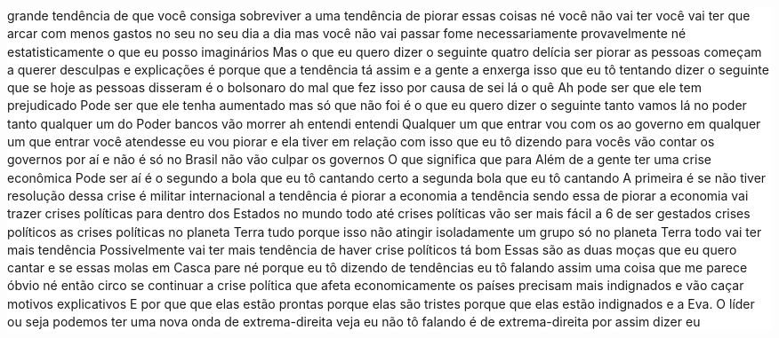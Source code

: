 grande tendência de que você consiga
sobreviver a uma tendência de piorar
essas coisas né você não vai ter você
vai ter que arcar com menos gastos no
seu no seu dia a dia mas você não vai
passar fome necessariamente
provavelmente né estatisticamente o que
eu posso imaginários Mas o que eu quero
dizer o seguinte quatro delícia ser
piorar as pessoas começam a querer
desculpas e explicações é porque que a
tendência tá assim e a gente a enxerga
isso que eu tô tentando dizer o seguinte
que se hoje as pessoas disseram é o
bolsonaro do mal que fez isso por causa
de sei lá o quê Ah pode ser que ele tem
prejudicado Pode ser que ele tenha
aumentado mas só que não foi
é o que eu quero dizer o seguinte tanto
vamos lá no poder tanto qualquer um do
Poder bancos vão morrer
ah
entendi entendi Qualquer um que entrar
vou com os ao governo
em qualquer um que entrar você atendesse
eu vou piorar e ela tiver em relação com
isso que eu tô dizendo para vocês vão
contar os governos por aí e não é só no
Brasil não vão culpar os governos O que
significa que para Além de a gente ter
uma crise econômica
Pode ser aí é o segundo a bola que eu tô
cantando certo a segunda bola que eu tô
cantando A primeira é se não tiver
resolução dessa crise é
militar internacional a tendência é
piorar a economia a tendência sendo essa
de piorar a economia vai trazer crises
políticas para dentro dos Estados no
mundo todo até crises políticas vão ser
mais fácil a 6 de ser gestados
crises políticos
as crises políticas no planeta Terra
tudo porque isso não atingir
isoladamente um grupo só no planeta
Terra todo vai ter mais tendência
Possivelmente vai ter mais tendência de
haver crise políticos tá bom
Essas são as duas moças que eu quero
cantar
e se essas molas em Casca pare né porque
eu tô dizendo de tendências eu tô
falando assim uma coisa que me parece
óbvio né então circo se continuar a
crise política que afeta economicamente
os países precisam mais indignados e vão
caçar motivos explicativos E por que que
elas estão prontas porque elas são
tristes porque que elas estão indignados
e a
Eva. O líder ou seja podemos ter uma
nova onda de extrema-direita veja eu não
tô falando
é de extrema-direita por assim dizer eu